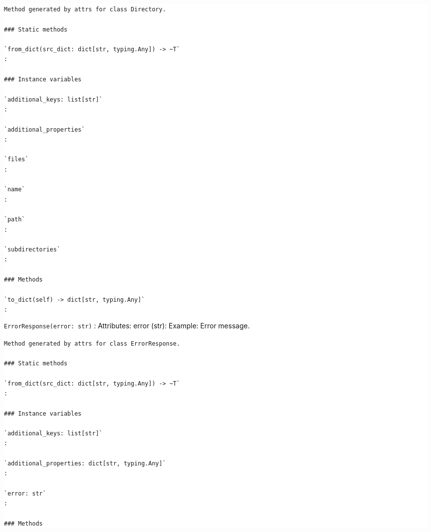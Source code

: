     Method generated by attrs for class Directory.

    ### Static methods

    `from_dict(src_dict: dict[str, typing.Any]) ‑> ~T`
    :

    ### Instance variables

    `additional_keys: list[str]`
    :

    `additional_properties`
    :

    `files`
    :

    `name`
    :

    `path`
    :

    `subdirectories`
    :

    ### Methods

    `to_dict(self) ‑> dict[str, typing.Any]`
    :

`ErrorResponse(error: str)`
:   Attributes:
        error (str):  Example: Error message.
    
    Method generated by attrs for class ErrorResponse.

    ### Static methods

    `from_dict(src_dict: dict[str, typing.Any]) ‑> ~T`
    :

    ### Instance variables

    `additional_keys: list[str]`
    :

    `additional_properties: dict[str, typing.Any]`
    :

    `error: str`
    :

    ### Methods
